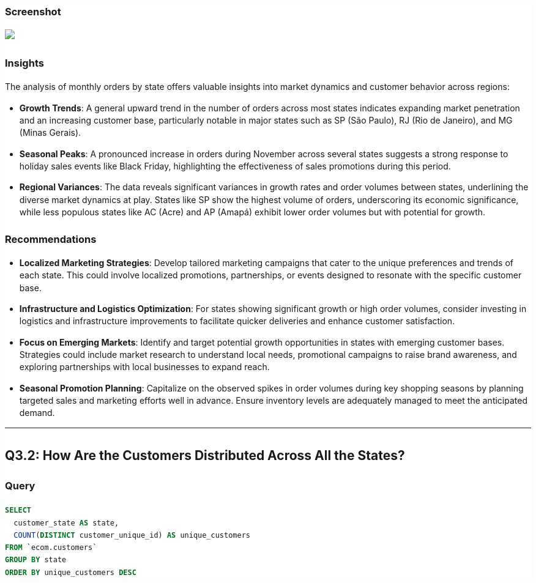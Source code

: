 ### Screenshot
![](images/Aspose.Words.f392bb6f-7625-4882-87a6-4dc91ee39796.007.bmp)


### Insights

The analysis of monthly orders by state offers valuable insights into market dynamics and customer behavior across regions:

- **Growth Trends**: A general upward trend in the number of orders across most states indicates expanding market penetration and an increasing customer base, particularly notable in major states such as SP (São Paulo), RJ (Rio de Janeiro), and MG (Minas Gerais).
  
- **Seasonal Peaks**: A pronounced increase in orders during November across several states suggests a strong response to holiday sales events like Black Friday, highlighting the effectiveness of sales promotions during this period.
  
- **Regional Variances**: The data reveals significant variances in growth rates and order volumes between states, underlining the diverse market dynamics at play. States like SP show the highest volume of orders, underscoring its economic significance, while less populous states like AC (Acre) and AP (Amapá) exhibit lower order volumes but with potential for growth.

### Recommendations

- **Localized Marketing Strategies**: Develop tailored marketing campaigns that cater to the unique preferences and trends of each state. This could involve localized promotions, partnerships, or events designed to resonate with the specific customer base.
  
- **Infrastructure and Logistics Optimization**: For states showing significant growth or high order volumes, consider investing in logistics and infrastructure improvements to facilitate quicker deliveries and enhance customer satisfaction.
  
- **Focus on Emerging Markets**: Identify and target potential growth opportunities in states with emerging customer bases. Strategies could include market research to understand local needs, promotional campaigns to raise brand awareness, and exploring partnerships with local businesses to expand reach.
  
- **Seasonal Promotion Planning**: Capitalize on the observed spikes in order volumes during key shopping seasons by planning targeted sales and marketing efforts well in advance. Ensure inventory levels are adequately managed to meet the anticipated demand.

---


## Q3.2: How Are the Customers Distributed Across All the States?

### Query

```sql
SELECT 
  customer_state AS state,
  COUNT(DISTINCT customer_unique_id) AS unique_customers
FROM `ecom.customers`
GROUP BY state
ORDER BY unique_customers DESC
```
